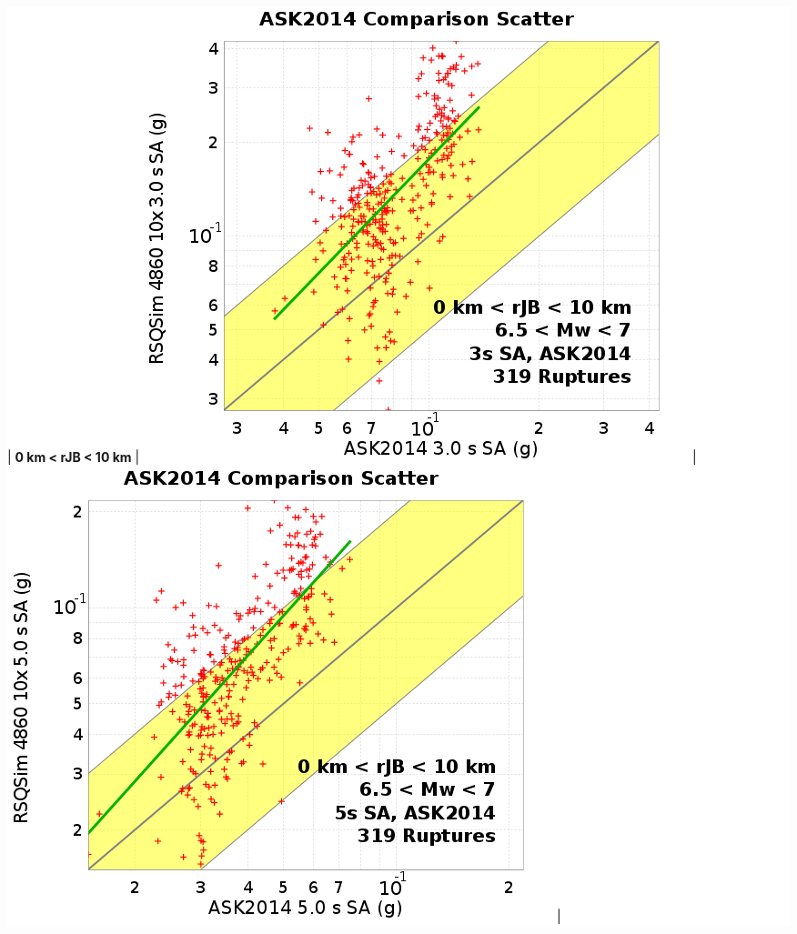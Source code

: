 | **0 km < rJB < 10 km** | ![Scatter Plot](resources/SMCA_mag_6.5_7_dist_0_10_3s_ASK2014_scatter.png) | ![Scatter Plot](resources/SMCA_mag_6.5_7_dist_0_10_5s_ASK2014_scatter.png) |